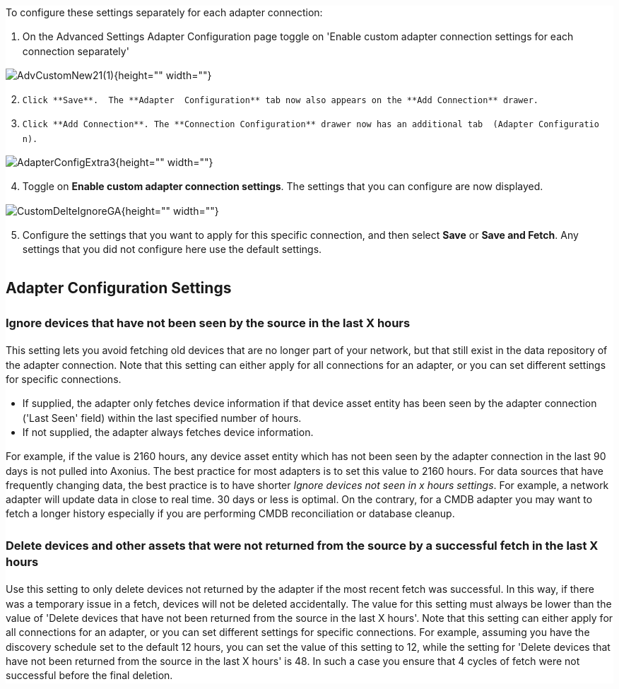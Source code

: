 To configure these settings separately for each adapter connection:

1. On the Advanced Settings Adapter Configuration page toggle on 'Enable custom adapter connection settings for each connection separately'

 

![AdvCustomNew21\(1\)](https://cdn.document360.io/95e0796d-2537-45b0-b972-fc0c142c6893/Images/Documentation/AdvCustomNew21%281%29.png){height="" width=""}

2.     Click **Save**.  The **Adapter  Configuration** tab now also appears on the **Add Connection** drawer.
5.     Click **Add Connection**. The **Connection Configuration** drawer now has an additional tab  (Adapter Configuration).

![AdapterConfigExtra3](https://cdn.document360.io/95e0796d-2537-45b0-b972-fc0c142c6893/Images/Documentation/AdapterConfigExtra3.png){height="" width=""}


4. Toggle on **Enable custom adapter connection settings**. The settings that you can configure are now displayed.

![CustomDelteIgnoreGA](https://cdn.document360.io/95e0796d-2537-45b0-b972-fc0c142c6893/Images/Documentation/CustomDelteIgnoreGA.png){height="" width=""}

5. Configure the settings that you want to apply for this specific connection, and then select **Save** or **Save and Fetch**. Any settings that you did not configure here use the default settings. 







## Adapter Configuration Settings

 


### Ignore devices that have not been seen by the source in the last X hours
This setting lets you avoid fetching old devices that are no longer part of your network, but that still exist in the data repository of the adapter connection. Note that this setting can either apply for all connections for an adapter, or you can set different settings for specific connections. 
* If supplied, the adapter only fetches device information if that device asset entity has been seen by the adapter connection ('Last Seen' field) within the last specified number of hours.
* If not supplied, the adapter always fetches device information.

For example, if the value is 2160 hours, any device asset entity which has not been seen by the adapter connection in the last 90 days is not pulled into Axonius. The best practice for most adapters is to set this value to 2160 hours. For data sources that have frequently changing data, the best practice is to have shorter *Ignore devices not seen in x hours settings*.  For example, a network adapter will update data in close to real time.  30 days or less is optimal.  On the contrary, for a CMDB adapter you may want to fetch a longer history especially if you are performing CMDB reconciliation or database cleanup.


 
### Delete devices and other assets that were not returned from the source by a successful fetch in the last X hours
Use this setting to only delete devices not returned by the adapter if the most recent fetch was successful. In this way, if there was a temporary issue in a fetch, devices will not be deleted accidentally. The value for this setting must always be lower than the value of 'Delete devices that have not been returned from the source in the last X hours'. Note that this setting can either apply for all connections for an adapter, or you can set different settings for specific connections.
For example, assuming you have the discovery schedule set to the default 12 hours, you can set the value of this setting to 12, while the setting for 'Delete devices that have not been returned from the source in the last X hours' is 48. In such a case you ensure that 4 cycles of fetch were not successful before the final deletion.
 